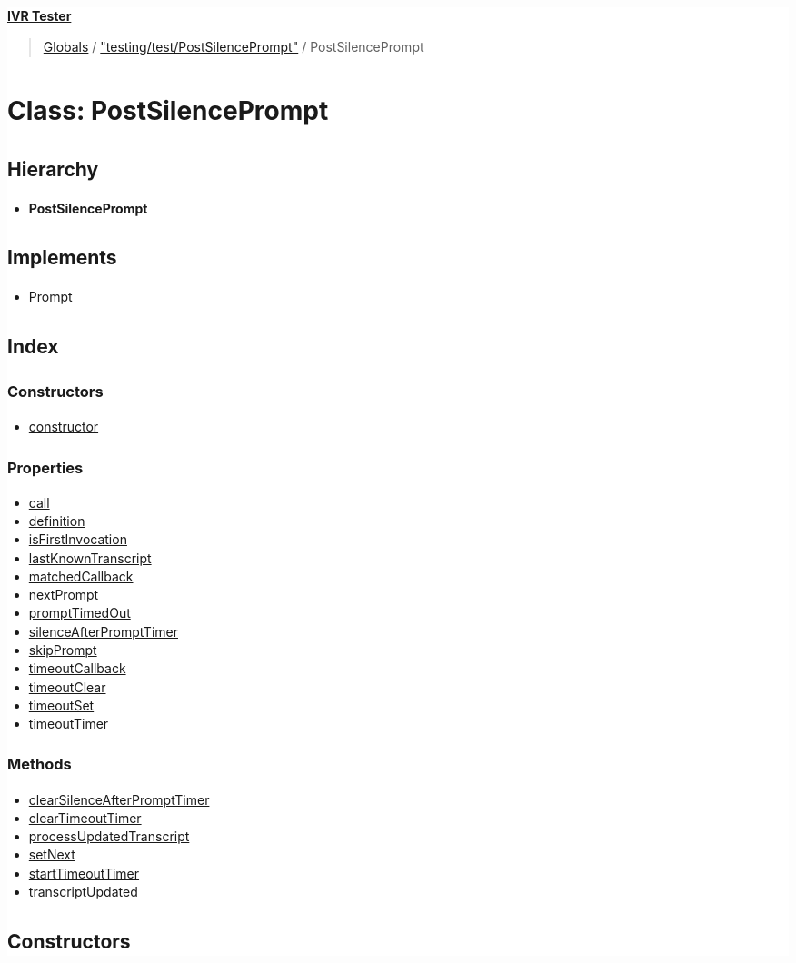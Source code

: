 **[IVR Tester](../README.md)**

> [Globals](../README.md) / ["testing/test/PostSilencePrompt"](../modules/_testing_test_postsilenceprompt_.md) / PostSilencePrompt

# Class: PostSilencePrompt

## Hierarchy

* **PostSilencePrompt**

## Implements

* [Prompt](../interfaces/_testing_test_inorder_.prompt.md)

## Index

### Constructors

* [constructor](_testing_test_postsilenceprompt_.postsilenceprompt.md#constructor)

### Properties

* [call](_testing_test_postsilenceprompt_.postsilenceprompt.md#call)
* [definition](_testing_test_postsilenceprompt_.postsilenceprompt.md#definition)
* [isFirstInvocation](_testing_test_postsilenceprompt_.postsilenceprompt.md#isfirstinvocation)
* [lastKnownTranscript](_testing_test_postsilenceprompt_.postsilenceprompt.md#lastknowntranscript)
* [matchedCallback](_testing_test_postsilenceprompt_.postsilenceprompt.md#matchedcallback)
* [nextPrompt](_testing_test_postsilenceprompt_.postsilenceprompt.md#nextprompt)
* [promptTimedOut](_testing_test_postsilenceprompt_.postsilenceprompt.md#prompttimedout)
* [silenceAfterPromptTimer](_testing_test_postsilenceprompt_.postsilenceprompt.md#silenceafterprompttimer)
* [skipPrompt](_testing_test_postsilenceprompt_.postsilenceprompt.md#skipprompt)
* [timeoutCallback](_testing_test_postsilenceprompt_.postsilenceprompt.md#timeoutcallback)
* [timeoutClear](_testing_test_postsilenceprompt_.postsilenceprompt.md#timeoutclear)
* [timeoutSet](_testing_test_postsilenceprompt_.postsilenceprompt.md#timeoutset)
* [timeoutTimer](_testing_test_postsilenceprompt_.postsilenceprompt.md#timeouttimer)

### Methods

* [clearSilenceAfterPromptTimer](_testing_test_postsilenceprompt_.postsilenceprompt.md#clearsilenceafterprompttimer)
* [clearTimeoutTimer](_testing_test_postsilenceprompt_.postsilenceprompt.md#cleartimeouttimer)
* [processUpdatedTranscript](_testing_test_postsilenceprompt_.postsilenceprompt.md#processupdatedtranscript)
* [setNext](_testing_test_postsilenceprompt_.postsilenceprompt.md#setnext)
* [startTimeoutTimer](_testing_test_postsilenceprompt_.postsilenceprompt.md#starttimeouttimer)
* [transcriptUpdated](_testing_test_postsilenceprompt_.postsilenceprompt.md#transcriptupdated)

## Constructors
